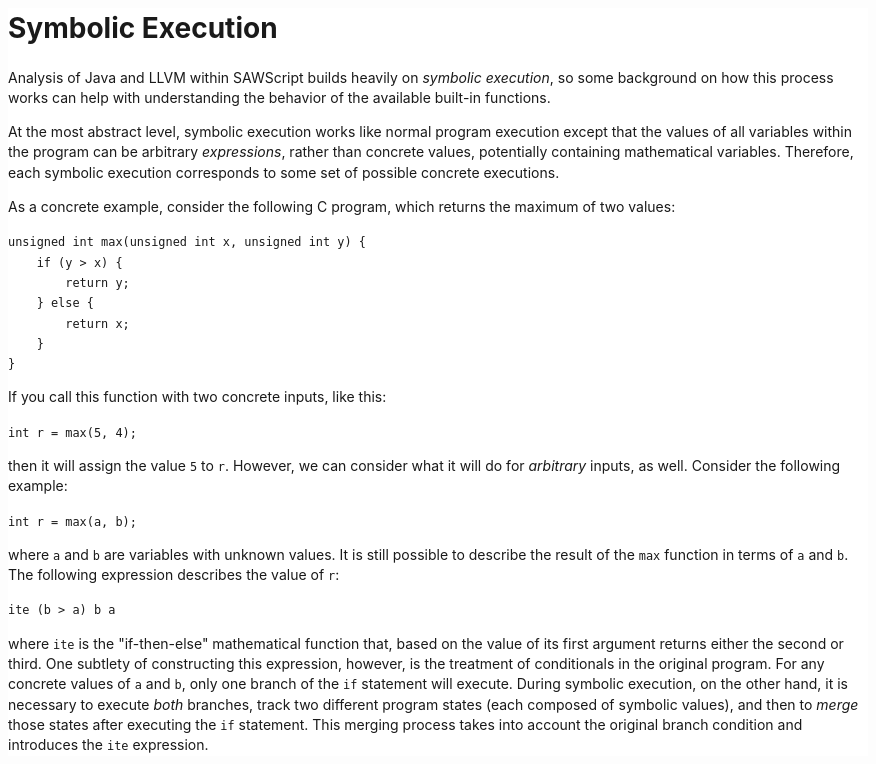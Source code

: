 
# Symbolic Execution

Analysis of Java and LLVM within SAWScript builds heavily on *symbolic
execution*, so some background on how this process works can help with
understanding the behavior of the available built-in functions.

At the most abstract level, symbolic execution works like normal program
execution except that the values of all variables within the program can
be arbitrary *expressions*, rather than concrete values, potentially
containing mathematical variables. Therefore, each symbolic execution
corresponds to some set of possible concrete executions.

As a concrete example, consider the following C program, which returns
the maximum of two values:

~~~~ {.c}
unsigned int max(unsigned int x, unsigned int y) {
    if (y > x) {
        return y;
    } else {
        return x;
    }
}
~~~~

If you call this function with two concrete inputs, like this:

~~~~ {.c}
int r = max(5, 4);
~~~~

then it will assign the value `5` to `r`. However, we can consider what
it will do for *arbitrary* inputs, as well. Consider the following
example:

~~~~ {.c}
int r = max(a, b);
~~~~

where `a` and `b` are variables with unknown values. It is still
possible to describe the result of the `max` function in terms of `a`
and `b`. The following expression describes the value of `r`:

~~~~
ite (b > a) b a
~~~~

where `ite` is the "if-then-else" mathematical function that, based on
the value of its first argument returns either the second or third. One
subtlety of constructing this expression, however, is the treatment of
conditionals in the original program. For any concrete values of `a` and
`b`, only one branch of the `if` statement will execute. During symbolic
execution, on the other hand, it is necessary to execute *both*
branches, track two different program states (each composed of symbolic
values), and then to *merge* those states after executing the `if`
statement. This merging process takes into account the original branch
condition and introduces the `ite` expression.
